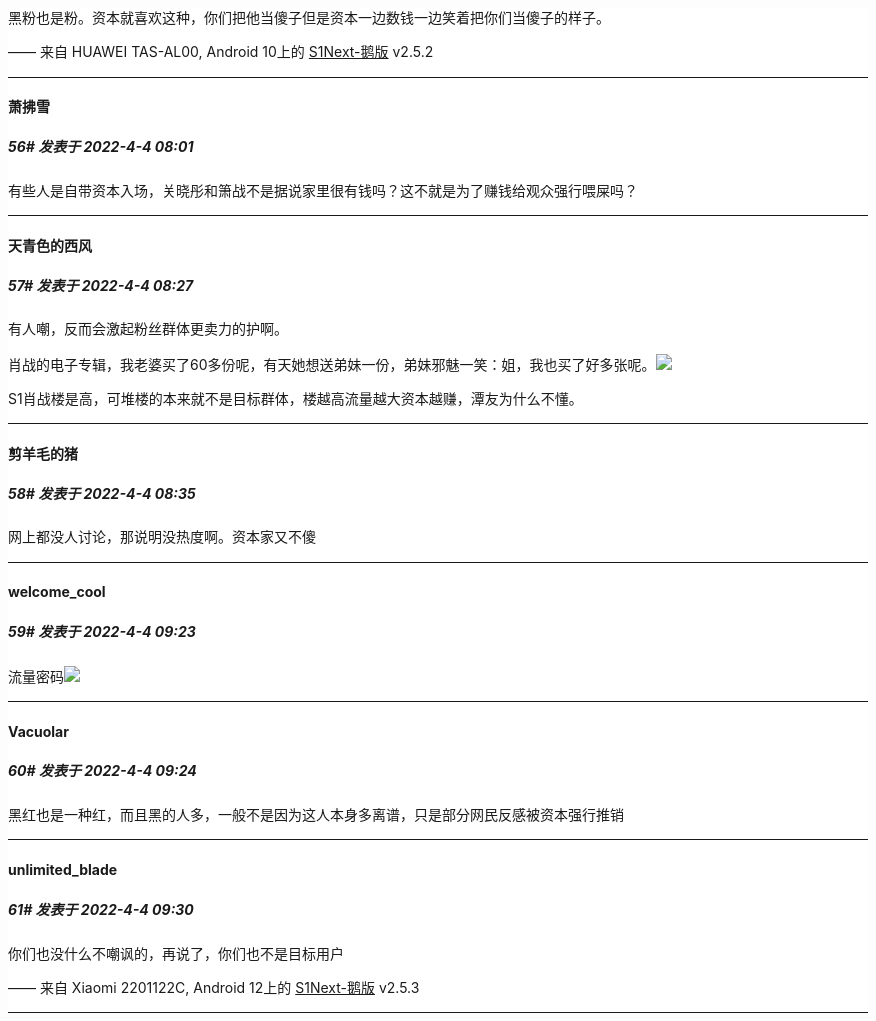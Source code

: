 黑粉也是粉。资本就喜欢这种，你们把他当傻子但是资本一边数钱一边笑着把你们当傻子的样子。

—— 来自 HUAWEI TAS-AL00, Android 10上的 [S1Next-鹅版](https://github.com/ykrank/S1-Next/releases) v2.5.2

*****

####  萧拂雪  
##### 56#       发表于 2022-4-4 08:01

有些人是自带资本入场，关晓彤和箫战不是据说家里很有钱吗？这不就是为了赚钱给观众强行喂屎吗？

*****

####  天青色的西风  
##### 57#       发表于 2022-4-4 08:27

有人嘲，反而会激起粉丝群体更卖力的护啊。

肖战的电子专辑，我老婆买了60多份呢，有天她想送弟妹一份，弟妹邪魅一笑：姐，我也买了好多张呢。<img src="https://static.saraba1st.com/image/smiley/face2017/037.png" referrerpolicy="no-referrer">

S1肖战楼是高，可堆楼的本来就不是目标群体，楼越高流量越大资本越赚，潭友为什么不懂。

*****

####  剪羊毛的猪  
##### 58#       发表于 2022-4-4 08:35

网上都没人讨论，那说明没热度啊。资本家又不傻

*****

####  welcome_cool  
##### 59#       发表于 2022-4-4 09:23

流量密码<img src="https://static.saraba1st.com/image/smiley/face2017/067.png" referrerpolicy="no-referrer">

*****

####  Vacuolar  
##### 60#       发表于 2022-4-4 09:24

黑红也是一种红，而且黑的人多，一般不是因为这人本身多离谱，只是部分网民反感被资本强行推销



*****

####  unlimited_blade  
##### 61#       发表于 2022-4-4 09:30

你们也没什么不嘲讽的，再说了，你们也不是目标用户

—— 来自 Xiaomi 2201122C, Android 12上的 [S1Next-鹅版](https://github.com/ykrank/S1-Next/releases) v2.5.3

*****
